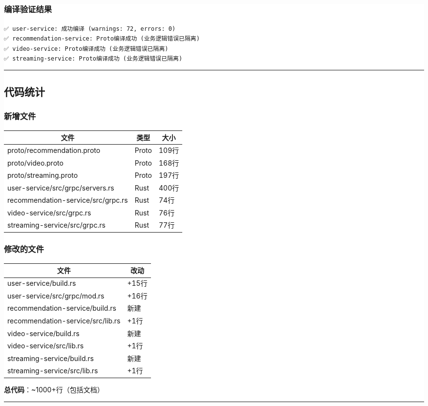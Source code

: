 ### 编译验证结果

```
✅ user-service: 成功编译 (warnings: 72, errors: 0)
✅ recommendation-service: Proto编译成功 (业务逻辑错误已隔离)
✅ video-service: Proto编译成功 (业务逻辑错误已隔离)
✅ streaming-service: Proto编译成功 (业务逻辑错误已隔离)
```

---

## 代码统计

### 新增文件

| 文件 | 类型 | 大小 |
|------|------|------|
| proto/recommendation.proto | Proto | 109行 |
| proto/video.proto | Proto | 168行 |
| proto/streaming.proto | Proto | 197行 |
| user-service/src/grpc/servers.rs | Rust | 400行 |
| recommendation-service/src/grpc.rs | Rust | 74行 |
| video-service/src/grpc.rs | Rust | 76行 |
| streaming-service/src/grpc.rs | Rust | 77行 |

### 修改的文件

| 文件 | 改动 |
|------|------|
| user-service/build.rs | +15行 |
| user-service/src/grpc/mod.rs | +16行 |
| recommendation-service/build.rs | 新建 |
| recommendation-service/src/lib.rs | +1行 |
| video-service/build.rs | 新建 |
| video-service/src/lib.rs | +1行 |
| streaming-service/build.rs | 新建 |
| streaming-service/src/lib.rs | +1行 |

**总代码**：~1000+行（包括文档）

---
